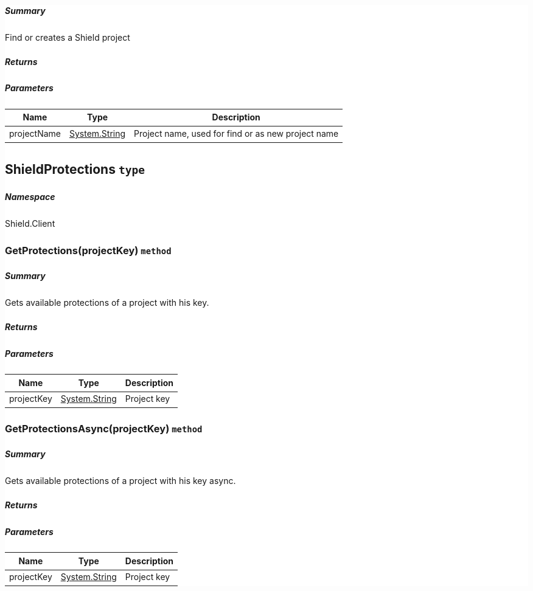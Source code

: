##### Summary

Find or creates a Shield project

##### Returns



##### Parameters

| Name | Type | Description |
| ---- | ---- | ----------- |
| projectName | [System.String](http://msdn.microsoft.com/query/dev14.query?appId=Dev14IDEF1&l=EN-US&k=k:System.String 'System.String') | Project name, used for find or as new project name |

<a name='T-Shield-Client-ShieldProtections'></a>
## ShieldProtections `type`

##### Namespace

Shield.Client

<a name='M-Shield-Client-ShieldProtections-GetProtections-System-String-'></a>
### GetProtections(projectKey) `method`

##### Summary

Gets available protections of a project with his key.

##### Returns



##### Parameters

| Name | Type | Description |
| ---- | ---- | ----------- |
| projectKey | [System.String](http://msdn.microsoft.com/query/dev14.query?appId=Dev14IDEF1&l=EN-US&k=k:System.String 'System.String') | Project key |

<a name='M-Shield-Client-ShieldProtections-GetProtectionsAsync-System-String-'></a>
### GetProtectionsAsync(projectKey) `method`

##### Summary

Gets available protections of a project with his key async.

##### Returns



##### Parameters

| Name | Type | Description |
| ---- | ---- | ----------- |
| projectKey | [System.String](http://msdn.microsoft.com/query/dev14.query?appId=Dev14IDEF1&l=EN-US&k=k:System.String 'System.String') | Project key |
